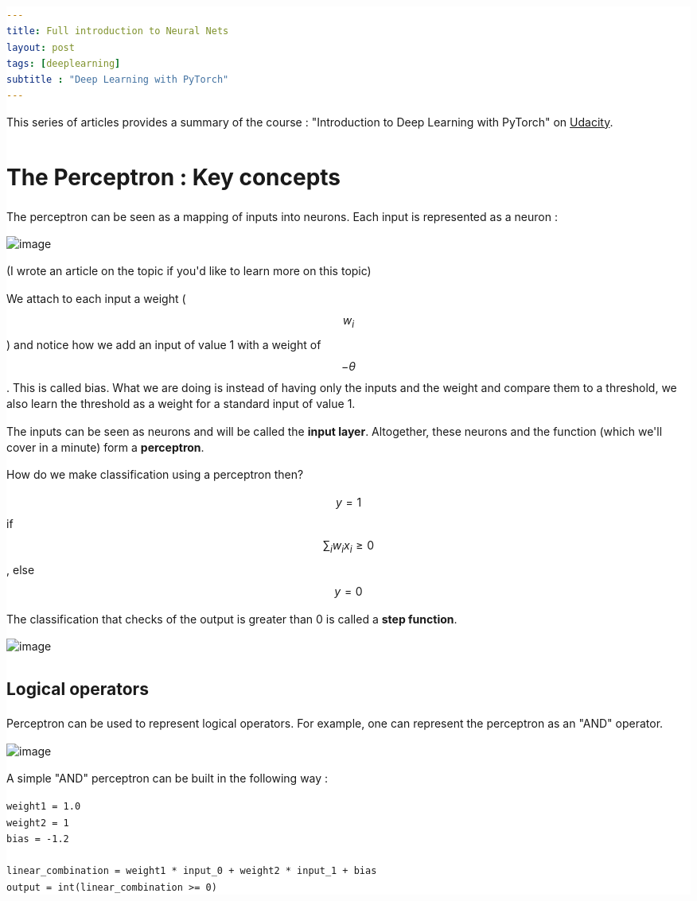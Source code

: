 ```yaml
---
title: Full introduction to Neural Nets
layout: post
tags: [deeplearning]
subtitle : "Deep Learning with PyTorch"
---
```


This series of articles provides a summary of the course : "Introduction to Deep Learning with PyTorch" on [Udacity](https://www.udacity.com/course/deep-learning-pytorch--ud188).

<script type="text/javascript" async
    src="https://cdn.mathjax.org/mathjax/latest/MathJax.js?config=TeX-MML-AM_CHTML">
</script>

# The Perceptron : Key concepts

The perceptron can be seen as a mapping of inputs into neurons. Each input is represented as a neuron :

![image](https://maelfabien.github.io/assets/images/neuron_4.jpg)

(I wrote an article on the topic if you'd like to learn more on this topic)

We attach to each input a weight ( $$w_i$$) and notice how we add an input of value 1 with a weight of $$ - \theta $$. This is called bias. What we are doing is instead of having only the inputs and the weight and compare them to a threshold, we also learn the threshold as a weight for a standard input of value 1.

The inputs can be seen as neurons and will be called the **input layer**. Altogether, these neurons and the function (which we'll cover in a minute) form a **perceptron**.

How do we make classification using a perceptron then?

$$ y = 1 $$ if $$ \sum_i w_i x_i ≥ 0 $$, else $$ y = 0 $$

The classification that checks of the output is greater than 0 is called a **step function**.

![image](https://maelfabien.github.io/assets/images/Signum_function.svg.jpg)

## Logical operators

Perceptron can be used to represent logical operators. For example, one can represent the perceptron as an "AND" operator.

![image](https://maelfabien.github.io/assets/images/nn_1.jpg)

A simple "AND" perceptron can be built in the following way :

```
weight1 = 1.0
weight2 = 1
bias = -1.2

linear_combination = weight1 * input_0 + weight2 * input_1 + bias
output = int(linear_combination >= 0)
```
